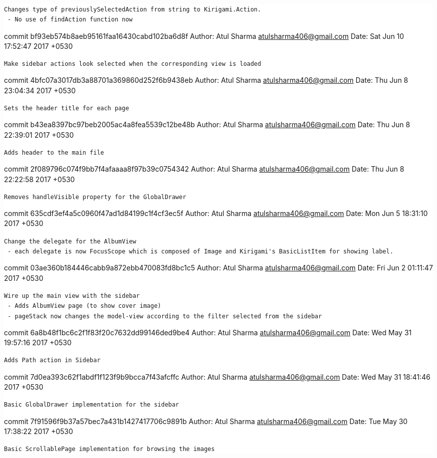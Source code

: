     Changes type of previouslySelectedAction from string to Kirigami.Action.
     - No use of findAction function now

commit bf93eb574b8aeb95161faa16430cabd102ba6d8f
Author: Atul Sharma <atulsharma406@gmail.com>
Date:   Sat Jun 10 17:52:47 2017 +0530

    Make sidebar actions look selected when the corresponding view is loaded

commit 4bfc07a3017db3a88701a369860d252f6b9438eb
Author: Atul Sharma <atulsharma406@gmail.com>
Date:   Thu Jun 8 23:04:34 2017 +0530

    Sets the header title for each page

commit b43ea8397bc97beb2005ac4a8fea5539c12be48b
Author: Atul Sharma <atulsharma406@gmail.com>
Date:   Thu Jun 8 22:39:01 2017 +0530

    Adds header to the main file

commit 2f089796c074f9bb7f4afaaaa8f97b39c0754342
Author: Atul Sharma <atulsharma406@gmail.com>
Date:   Thu Jun 8 22:22:58 2017 +0530

    Removes handleVisible property for the GlobalDrawer

commit 635cdf3ef4a5c0960f47ad1d84199c1f4cf3ec5f
Author: Atul Sharma <atulsharma406@gmail.com>
Date:   Mon Jun 5 18:31:10 2017 +0530

    Change the delegate for the AlbumView
     - each delegate is now FocusScope which is composed of Image and Kirigami's BasicListItem for showing label.

commit 03ae360b184446cabb9a872ebb470083fd8bc1c5
Author: Atul Sharma <atulsharma406@gmail.com>
Date:   Fri Jun 2 01:11:47 2017 +0530

    Wire up the main view with the sidebar
     - Adds AlbumView page (to show cover image)
     - pageStack now changes the model-view according to the filter selected from the sidebar

commit 6a8b48f1bc6c2f1f83f20c7632dd99146ded9be4
Author: Atul Sharma <atulsharma406@gmail.com>
Date:   Wed May 31 19:57:16 2017 +0530

    Adds Path action in Sidebar

commit 7d0ea393c62f1abdf1f123f9b9bcca7f43afcffc
Author: Atul Sharma <atulsharma406@gmail.com>
Date:   Wed May 31 18:41:46 2017 +0530

    Basic GlobalDrawer implementation for the sidebar

commit 7f91596f9b37a57bec7a431b1427417706c9891b
Author: Atul Sharma <atulsharma406@gmail.com>
Date:   Tue May 30 17:38:22 2017 +0530

    Basic ScrollablePage implementation for browsing the images
